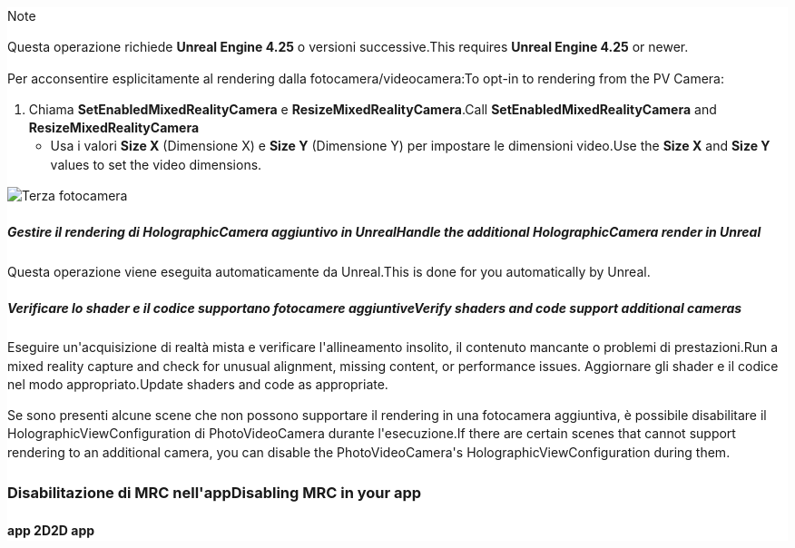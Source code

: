 > [!NOTE]
> <span data-ttu-id="ebfad-151">Questa operazione richiede **Unreal Engine 4.25** o versioni successive.</span><span class="sxs-lookup"><span data-stu-id="ebfad-151">This requires **Unreal Engine 4.25** or newer.</span></span>

<span data-ttu-id="ebfad-152">Per acconsentire esplicitamente al rendering dalla fotocamera/videocamera:</span><span class="sxs-lookup"><span data-stu-id="ebfad-152">To opt-in to rendering from the PV Camera:</span></span>

1. <span data-ttu-id="ebfad-153">Chiama **SetEnabledMixedRealityCamera** e **ResizeMixedRealityCamera**.</span><span class="sxs-lookup"><span data-stu-id="ebfad-153">Call **SetEnabledMixedRealityCamera** and **ResizeMixedRealityCamera**</span></span>
    * <span data-ttu-id="ebfad-154">Usa i valori **Size X** (Dimensione X) e **Size Y** (Dimensione Y) per impostare le dimensioni video.</span><span class="sxs-lookup"><span data-stu-id="ebfad-154">Use the **Size X** and **Size Y** values to set the video dimensions.</span></span>

![Terza fotocamera](images/unreal-camera-3rd.PNG)

##### <a name="handle-the-additional-holographiccamera-render-in-unreal"></a><span data-ttu-id="ebfad-156">Gestire il rendering di HolographicCamera aggiuntivo in Unreal</span><span class="sxs-lookup"><span data-stu-id="ebfad-156">Handle the additional HolographicCamera render in Unreal</span></span>

<span data-ttu-id="ebfad-157">Questa operazione viene eseguita automaticamente da Unreal.</span><span class="sxs-lookup"><span data-stu-id="ebfad-157">This is done for you automatically by Unreal.</span></span>

##### <a name="verify-shaders-and-code-support-additional-cameras"></a><span data-ttu-id="ebfad-158">Verificare lo shader e il codice supportano fotocamere aggiuntive</span><span class="sxs-lookup"><span data-stu-id="ebfad-158">Verify shaders and code support additional cameras</span></span>

<span data-ttu-id="ebfad-159">Eseguire un'acquisizione di realtà mista e verificare l'allineamento insolito, il contenuto mancante o problemi di prestazioni.</span><span class="sxs-lookup"><span data-stu-id="ebfad-159">Run a mixed reality capture and check for unusual alignment, missing content, or performance issues.</span></span> <span data-ttu-id="ebfad-160">Aggiornare gli shader e il codice nel modo appropriato.</span><span class="sxs-lookup"><span data-stu-id="ebfad-160">Update shaders and code as appropriate.</span></span>

<span data-ttu-id="ebfad-161">Se sono presenti alcune scene che non possono supportare il rendering in una fotocamera aggiuntiva, è possibile disabilitare il HolographicViewConfiguration di PhotoVideoCamera durante l'esecuzione.</span><span class="sxs-lookup"><span data-stu-id="ebfad-161">If there are certain scenes that cannot support rendering to an additional camera, you can disable the PhotoVideoCamera's HolographicViewConfiguration during them.</span></span>

### <a name="disabling-mrc-in-your-app"></a><span data-ttu-id="ebfad-162">Disabilitazione di MRC nell'app</span><span class="sxs-lookup"><span data-stu-id="ebfad-162">Disabling MRC in your app</span></span>

#### <a name="2d-app"></a><span data-ttu-id="ebfad-163">app 2D</span><span class="sxs-lookup"><span data-stu-id="ebfad-163">2D app</span></span>
